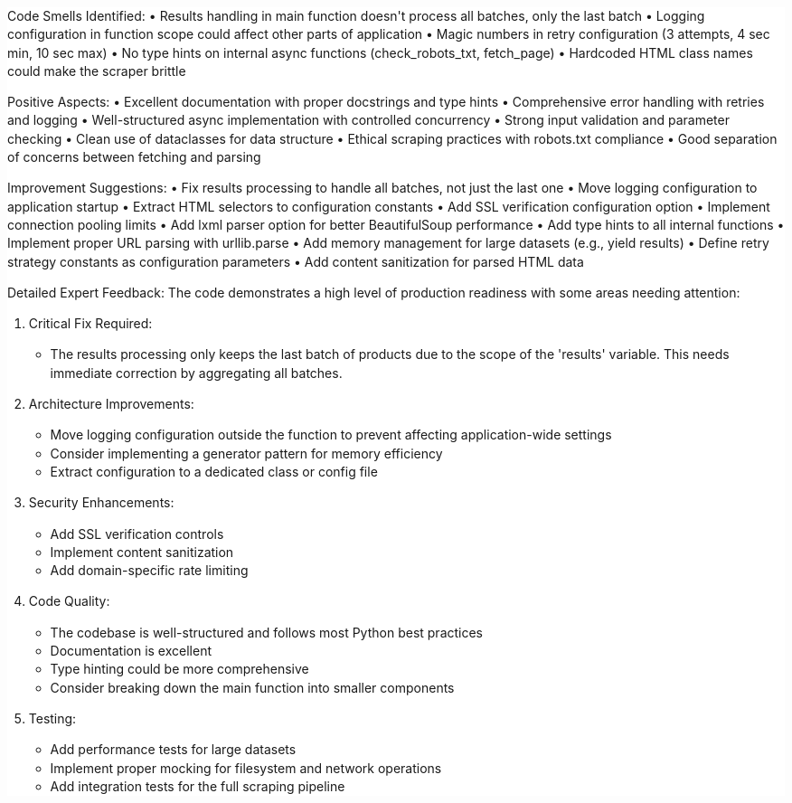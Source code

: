 Code Smells Identified:
• Results handling in main function doesn't process all batches, only the last batch
• Logging configuration in function scope could affect other parts of application
• Magic numbers in retry configuration (3 attempts, 4 sec min, 10 sec max)
• No type hints on internal async functions (check_robots_txt, fetch_page)
• Hardcoded HTML class names could make the scraper brittle

Positive Aspects:
• Excellent documentation with proper docstrings and type hints
• Comprehensive error handling with retries and logging
• Well-structured async implementation with controlled concurrency
• Strong input validation and parameter checking
• Clean use of dataclasses for data structure
• Ethical scraping practices with robots.txt compliance
• Good separation of concerns between fetching and parsing

Improvement Suggestions:
• Fix results processing to handle all batches, not just the last one
• Move logging configuration to application startup
• Extract HTML selectors to configuration constants
• Add SSL verification configuration option
• Implement connection pooling limits
• Add lxml parser option for better BeautifulSoup performance
• Add type hints to all internal functions
• Implement proper URL parsing with urllib.parse
• Add memory management for large datasets (e.g., yield results)
• Define retry strategy constants as configuration parameters
• Add content sanitization for parsed HTML data

Detailed Expert Feedback:
The code demonstrates a high level of production readiness with some areas needing attention:

1. Critical Fix Required:
   - The results processing only keeps the last batch of products due to the scope of the 'results' variable. This needs immediate correction by aggregating all batches.

2. Architecture Improvements:
   - Move logging configuration outside the function to prevent affecting application-wide settings
   - Consider implementing a generator pattern for memory efficiency
   - Extract configuration to a dedicated class or config file

3. Security Enhancements:
   - Add SSL verification controls
   - Implement content sanitization
   - Add domain-specific rate limiting

4. Code Quality:
   - The codebase is well-structured and follows most Python best practices
   - Documentation is excellent
   - Type hinting could be more comprehensive
   - Consider breaking down the main function into smaller components

5. Testing:
   - Add performance tests for large datasets
   - Implement proper mocking for filesystem and network operations
   - Add integration tests for the full scraping pipeline
